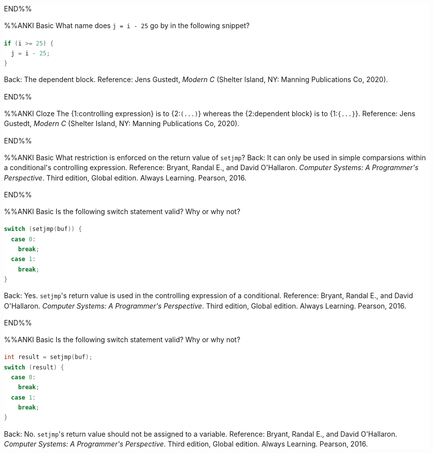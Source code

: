 END%%

%%ANKI
Basic
What name does `j = i - 25` go by in the following snippet?
```c
if (i >= 25) {
  j = i - 25;
}
```
Back: The dependent block.
Reference: Jens Gustedt, _Modern C_ (Shelter Island, NY: Manning Publications Co, 2020).

END%%

%%ANKI
Cloze
The {1:controlling expression} is to {2:`(...)`} whereas the {2:dependent block} is to {1:`{...}`}.
Reference: Jens Gustedt, _Modern C_ (Shelter Island, NY: Manning Publications Co, 2020).

END%%

%%ANKI
Basic
What restriction is enforced on the return value of `setjmp`?
Back: It can only be used in simple comparsions within a conditional's controlling expression.
Reference: Bryant, Randal E., and David O'Hallaron. *Computer Systems: A Programmer's Perspective*. Third edition, Global edition. Always Learning. Pearson, 2016.

END%%

%%ANKI
Basic
Is the following switch statement valid? Why or why not?
```c
switch (setjmp(buf)) {
  case 0:
    break;
  case 1:
    break;
}
```
Back: Yes. `setjmp`'s return value is used in the controlling expression of a conditional.
Reference: Bryant, Randal E., and David O'Hallaron. *Computer Systems: A Programmer's Perspective*. Third edition, Global edition. Always Learning. Pearson, 2016.

END%%

%%ANKI
Basic
Is the following switch statement valid? Why or why not?
```c
int result = setjmp(buf);
switch (result) {
  case 0:
    break;
  case 1:
    break;
}
```
Back: No. `setjmp`'s return value should not be assigned to a variable.
Reference: Bryant, Randal E., and David O'Hallaron. *Computer Systems: A Programmer's Perspective*. Third edition, Global edition. Always Learning. Pearson, 2016.
